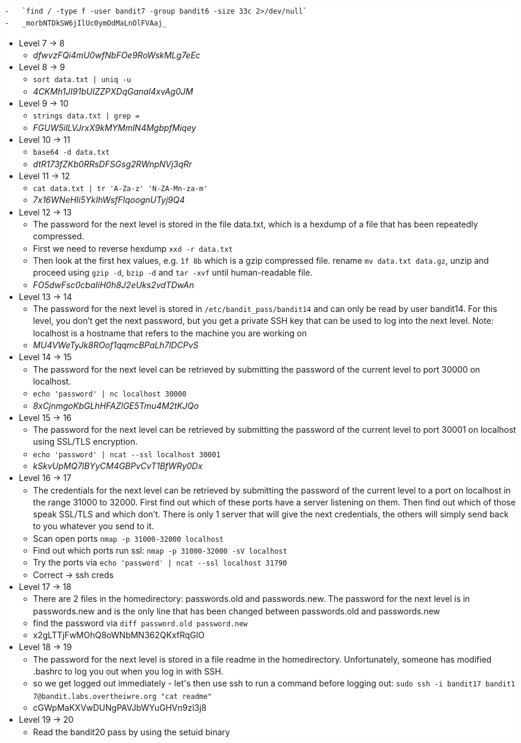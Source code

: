     -   `find / -type f -user bandit7 -group bandit6 -size 33c 2>/dev/null`
    -   _morbNTDkSW6jIlUc0ymOdMaLnOlFVAaj_
-   Level 7 -&gt; 8
    -   _dfwvzFQi4mU0wfNbFOe9RoWskMLg7eEc_
-   Level 8 -&gt; 9
    -   `sort data.txt | uniq -u`
    -   _4CKMh1JI91bUIZZPXDqGanal4xvAg0JM_
-   Level 9 -&gt; 10
    -   `strings data.txt | grep =`
    -   _FGUW5ilLVJrxX9kMYMmlN4MgbpfMiqey_
-   Level 10 -&gt; 11
    -   `base64 -d data.txt`
    -   _dtR173fZKb0RRsDFSGsg2RWnpNVj3qRr_
-   Level 11 -&gt; 12
    -   `cat data.txt | tr 'A-Za-z' 'N-ZA-Mn-za-m'`
    -   _7x16WNeHIi5YkIhWsfFIqoognUTyj9Q4_
-   Level 12 -&gt; 13
    -   The password for the next level is stored in the file data.txt, which is a hexdump of a file that has been repeatedly compressed.
    -   First we need to reverse hexdump `xxd -r data.txt`
    -   Then look at the first hex values, e.g. `1f 8b` which is a gzip compressed file. rename `mv data.txt data.gz`, unzip and proceed using `gzip -d`, `bzip -d` and `tar -xvf` until human-readable file.
    -   _FO5dwFsc0cbaIiH0h8J2eUks2vdTDwAn_
-   Level 13 -&gt; 14
    -   The password for the next level is stored in `/etc/bandit_pass/bandit14` and can only be read by user bandit14. For this level, you don’t get the next password, but you get a private SSH key that can be used to log into the next level. Note: localhost is a hostname that refers to the machine you are working on
    -   _MU4VWeTyJk8ROof1qqmcBPaLh7lDCPvS_
-   Level 14 -&gt; 15
    -   The password for the next level can be retrieved by submitting the password of the current level to port 30000 on localhost.
    -   `echo 'password' | nc localhost 30000`
    -   _8xCjnmgoKbGLhHFAZlGE5Tmu4M2tKJQo_
-   Level 15 -&gt; 16
    -   The password for the next level can be retrieved by submitting the password of the current level to port 30001 on localhost using SSL/TLS encryption.
    -   `echo 'password' | ncat --ssl localhost 30001`
    -   _kSkvUpMQ7lBYyCM4GBPvCvT1BfWRy0Dx_
-   Level 16 -&gt; 17
    -   The credentials for the next level can be retrieved by submitting the password of the current level to a port on localhost in the range 31000 to 32000. First find out which of these ports have a server listening on them. Then find out which of those speak SSL/TLS and which don’t. There is only 1 server that will give the next credentials, the others will simply send back to you whatever you send to it.
    -   Scan open ports `nmap -p 31000-32000 localhost`
    -   Find out which ports run ssl: `nmap -p 31000-32000 -sV localhost`
    -   Try the ports via `echo 'password' | ncat --ssl localhost 31790`
    -   Correct -&gt; ssh creds
-   Level 17 -&gt; 18
    -   There are 2 files in the homedirectory: passwords.old and passwords.new. The password for the next level is in passwords.new and is the only line that has been changed between passwords.old and passwords.new
    -   find the password via `diff password.old password.new`
    -   x2gLTTjFwMOhQ8oWNbMN362QKxfRqGlO
-   Level 18 -&gt; 19
    -   The password for the next level is stored in a file readme in the homedirectory. Unfortunately, someone has modified .bashrc to log you out when you log in with SSH.
    -   so we get logged out immediately - let's then use ssh to run a command before logging out: `sudo ssh -i bandit17 bandit17@bandit.labs.overtheiwre.org "cat readme"`
    -   cGWpMaKXVwDUNgPAVJbWYuGHVn9zl3j8
-   Level 19 -&gt; 20
    -   Read the bandit20 pass by using the setuid binary